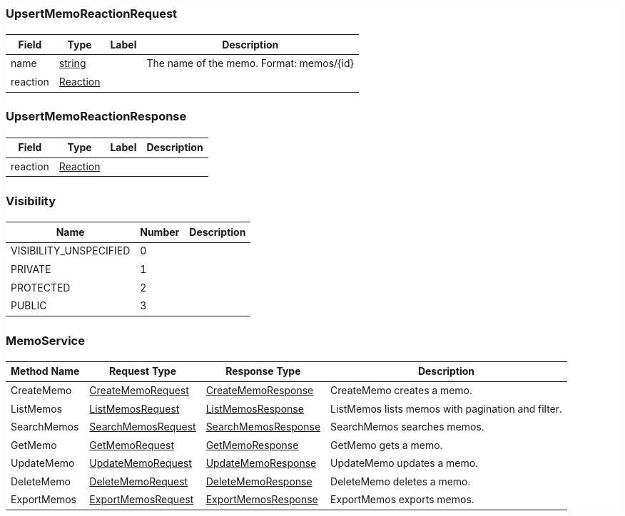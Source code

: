 



<a name="memos-api-v2-UpsertMemoReactionRequest"></a>

### UpsertMemoReactionRequest



| Field | Type | Label | Description |
| ----- | ---- | ----- | ----------- |
| name | [string](#string) |  | The name of the memo. Format: memos/{id} |
| reaction | [Reaction](#memos-api-v2-Reaction) |  |  |






<a name="memos-api-v2-UpsertMemoReactionResponse"></a>

### UpsertMemoReactionResponse



| Field | Type | Label | Description |
| ----- | ---- | ----- | ----------- |
| reaction | [Reaction](#memos-api-v2-Reaction) |  |  |





 


<a name="memos-api-v2-Visibility"></a>

### Visibility


| Name | Number | Description |
| ---- | ------ | ----------- |
| VISIBILITY_UNSPECIFIED | 0 |  |
| PRIVATE | 1 |  |
| PROTECTED | 2 |  |
| PUBLIC | 3 |  |


 

 


<a name="memos-api-v2-MemoService"></a>

### MemoService


| Method Name | Request Type | Response Type | Description |
| ----------- | ------------ | ------------- | ------------|
| CreateMemo | [CreateMemoRequest](#memos-api-v2-CreateMemoRequest) | [CreateMemoResponse](#memos-api-v2-CreateMemoResponse) | CreateMemo creates a memo. |
| ListMemos | [ListMemosRequest](#memos-api-v2-ListMemosRequest) | [ListMemosResponse](#memos-api-v2-ListMemosResponse) | ListMemos lists memos with pagination and filter. |
| SearchMemos | [SearchMemosRequest](#memos-api-v2-SearchMemosRequest) | [SearchMemosResponse](#memos-api-v2-SearchMemosResponse) | SearchMemos searches memos. |
| GetMemo | [GetMemoRequest](#memos-api-v2-GetMemoRequest) | [GetMemoResponse](#memos-api-v2-GetMemoResponse) | GetMemo gets a memo. |
| UpdateMemo | [UpdateMemoRequest](#memos-api-v2-UpdateMemoRequest) | [UpdateMemoResponse](#memos-api-v2-UpdateMemoResponse) | UpdateMemo updates a memo. |
| DeleteMemo | [DeleteMemoRequest](#memos-api-v2-DeleteMemoRequest) | [DeleteMemoResponse](#memos-api-v2-DeleteMemoResponse) | DeleteMemo deletes a memo. |
| ExportMemos | [ExportMemosRequest](#memos-api-v2-ExportMemosRequest) | [ExportMemosResponse](#memos-api-v2-ExportMemosResponse) | ExportMemos exports memos. |